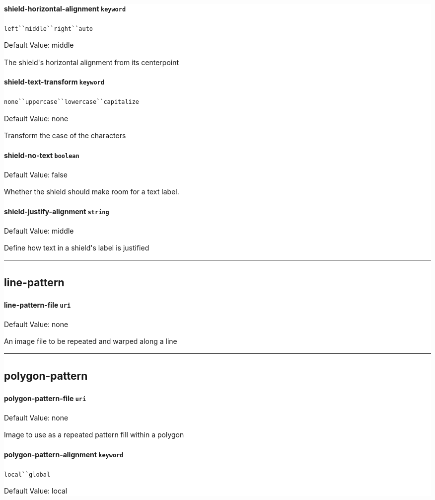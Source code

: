 #### shield-horizontal-alignment `keyword`
`left``middle``right``auto`

Default Value: middle


The shield&#x27;s horizontal alignment from its centerpoint

#### shield-text-transform `keyword`
`none``uppercase``lowercase``capitalize`

Default Value: none


Transform the case of the characters

#### shield-no-text `boolean`


Default Value: false


Whether the shield should make room for a text label.

#### shield-justify-alignment `string`


Default Value: middle


Define how text in a shield&#x27;s label is justified


* * *
## line-pattern

#### line-pattern-file `uri`


Default Value: none


An image file to be repeated and warped along a line


* * *
## polygon-pattern

#### polygon-pattern-file `uri`


Default Value: none


Image to use as a repeated pattern fill within a polygon

#### polygon-pattern-alignment `keyword`
`local``global`

Default Value: local

